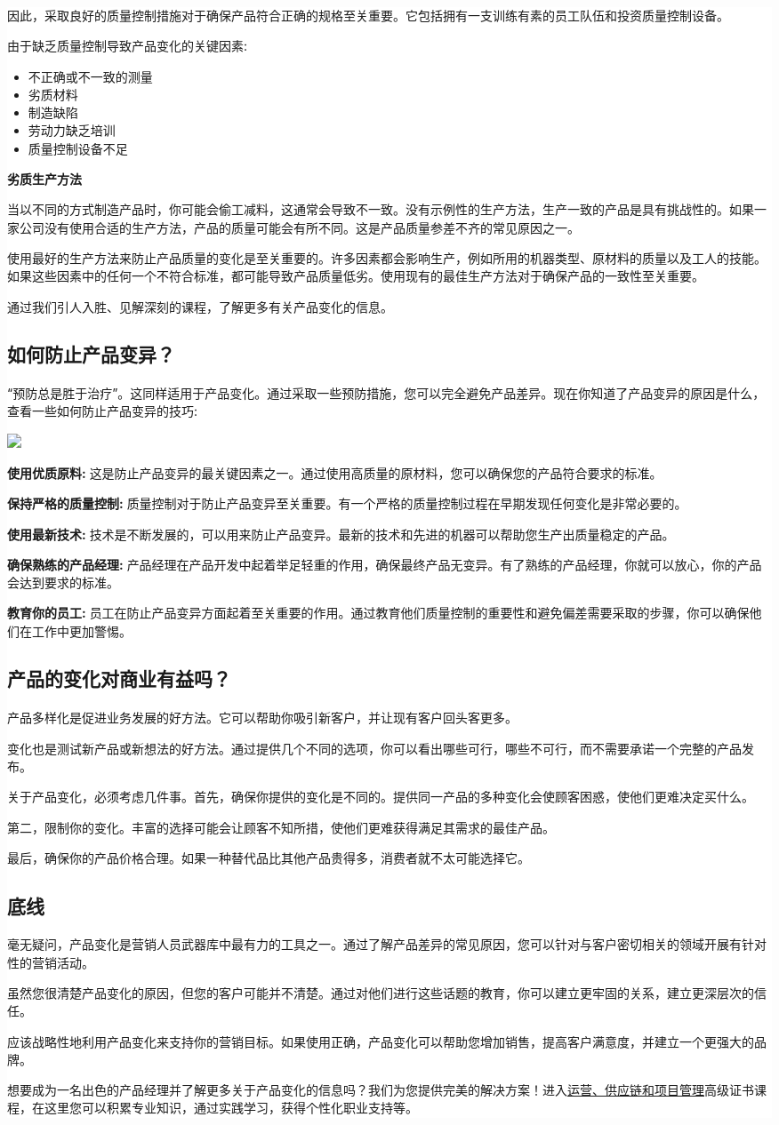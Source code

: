 因此，采取良好的质量控制措施对于确保产品符合正确的规格至关重要。它包括拥有一支训练有素的员工队伍和投资质量控制设备。

由于缺乏质量控制导致产品变化的关键因素:

*   不正确或不一致的测量
*   劣质材料
*   制造缺陷
*   劳动力缺乏培训
*   质量控制设备不足

**劣质生产方法**

当以不同的方式制造产品时，你可能会偷工减料，这通常会导致不一致。没有示例性的生产方法，生产一致的产品是具有挑战性的。如果一家公司没有使用合适的生产方法，产品的质量可能会有所不同。这是产品质量参差不齐的常见原因之一。

使用最好的生产方法来防止产品质量的变化是至关重要的。许多因素都会影响生产，例如所用的机器类型、原材料的质量以及工人的技能。如果这些因素中的任何一个不符合标准，都可能导致产品质量低劣。使用现有的最佳生产方法对于确保产品的一致性至关重要。

通过我们引人入胜、见解深刻的课程，了解更多有关产品变化的信息。

## **如何防止产品变异？**

“预防总是胜于治疗”。这同样适用于产品变化。通过采取一些预防措施，您可以完全避免产品差异。现在你知道了产品变异的原因是什么，查看一些如何防止产品变异的技巧:

![](../Images/5fe701ceb44c4c63c567a6c17c7e203a.png)

**使用优质原料:** 这是防止产品变异的最关键因素之一。通过使用高质量的原材料，您可以确保您的产品符合要求的标准。

**保持严格的质量控制:** 质量控制对于防止产品变异至关重要。有一个严格的质量控制过程在早期发现任何变化是非常必要的。

**使用最新技术:** 技术是不断发展的，可以用来防止产品变异。最新的技术和先进的机器可以帮助您生产出质量稳定的产品。

**确保熟练的产品经理:** 产品经理在产品开发中起着举足轻重的作用，确保最终产品无变异。有了熟练的产品经理，你就可以放心，你的产品会达到要求的标准。

**教育你的员工:** 员工在防止产品变异方面起着至关重要的作用。通过教育他们质量控制的重要性和避免偏差需要采取的步骤，你可以确保他们在工作中更加警惕。

## 产品的变化对商业有益吗？

产品多样化是促进业务发展的好方法。它可以帮助你吸引新客户，并让现有客户回头客更多。

变化也是测试新产品或新想法的好方法。通过提供几个不同的选项，你可以看出哪些可行，哪些不可行，而不需要承诺一个完整的产品发布。

关于产品变化，必须考虑几件事。首先，确保你提供的变化是不同的。提供同一产品的多种变化会使顾客困惑，使他们更难决定买什么。

第二，限制你的变化。丰富的选择可能会让顾客不知所措，使他们更难获得满足其需求的最佳产品。

最后，确保你的产品价格合理。如果一种替代品比其他产品贵得多，消费者就不太可能选择它。

## **底线**

毫无疑问，产品变化是营销人员武器库中最有力的工具之一。通过了解产品差异的常见原因，您可以针对与客户密切相关的领域开展有针对性的营销活动。

虽然您很清楚产品变化的原因，但您的客户可能并不清楚。通过对他们进行这些话题的教育，你可以建立更牢固的关系，建立更深层次的信任。

应该战略性地利用产品变化来支持你的营销目标。如果使用正确，产品变化可以帮助您增加销售，提高客户满意度，并建立一个更强大的品牌。

想要成为一名出色的产品经理并了解更多关于产品变化的信息吗？我们为您提供完美的解决方案！进入[运营、供应链和项目管理](https://www.edureka.co/highered/advanced-program-in-operations-supply-chain-project-management-iitg)高级证书课程，在这里您可以积累专业知识，通过实践学习，获得个性化职业支持等。